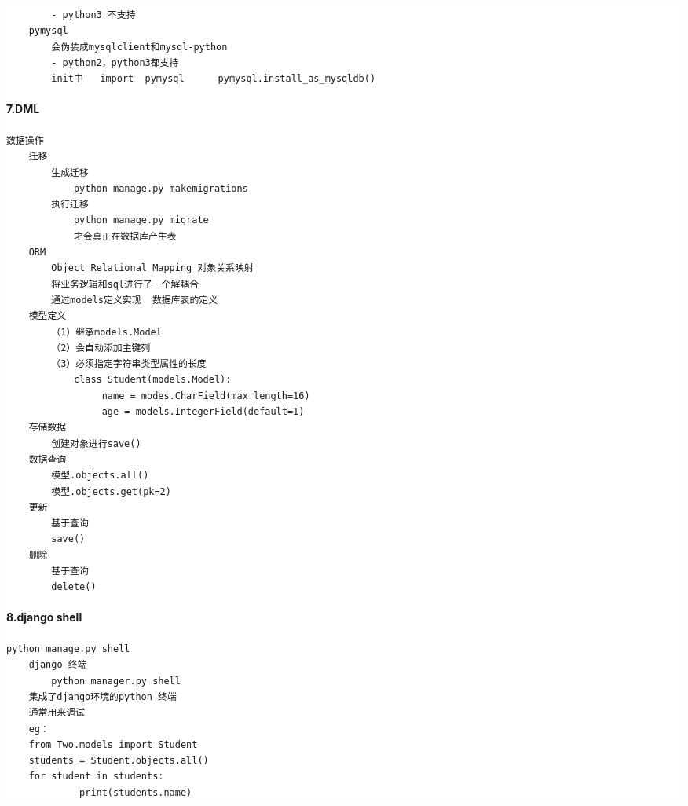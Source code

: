 ```
		- python3 不支持
	pymysql
		会伪装成mysqlclient和mysql-python
		- python2，python3都支持
		init中   import  pymysql      pymysql.install_as_mysqldb()
```

#### 7.DML

```
数据操作
	迁移
		生成迁移
			python manage.py makemigrations
		执行迁移
			python manage.py migrate
			才会真正在数据库产生表
	ORM
		Object Relational Mapping 对象关系映射
		将业务逻辑和sql进行了一个解耦合
		通过models定义实现  数据库表的定义
	模型定义
		（1）继承models.Model
		（2）会自动添加主键列
		（3）必须指定字符串类型属性的长度
			class Student(models.Model):
                 name = modes.CharField(max_length=16)
                 age = models.IntegerField(default=1)
	存储数据
		创建对象进行save()
	数据查询
		模型.objects.all()
		模型.objects.get(pk=2)
	更新
		基于查询
		save()
	删除
		基于查询
		delete()
```

#### 8.django shell

```
python manage.py shell
	django 终端
		python manager.py shell
	集成了django环境的python 终端
	通常用来调试
	eg：
	from Two.models import Student
	students = Student.objects.all()
    for student in students:
             print(students.name)
```
